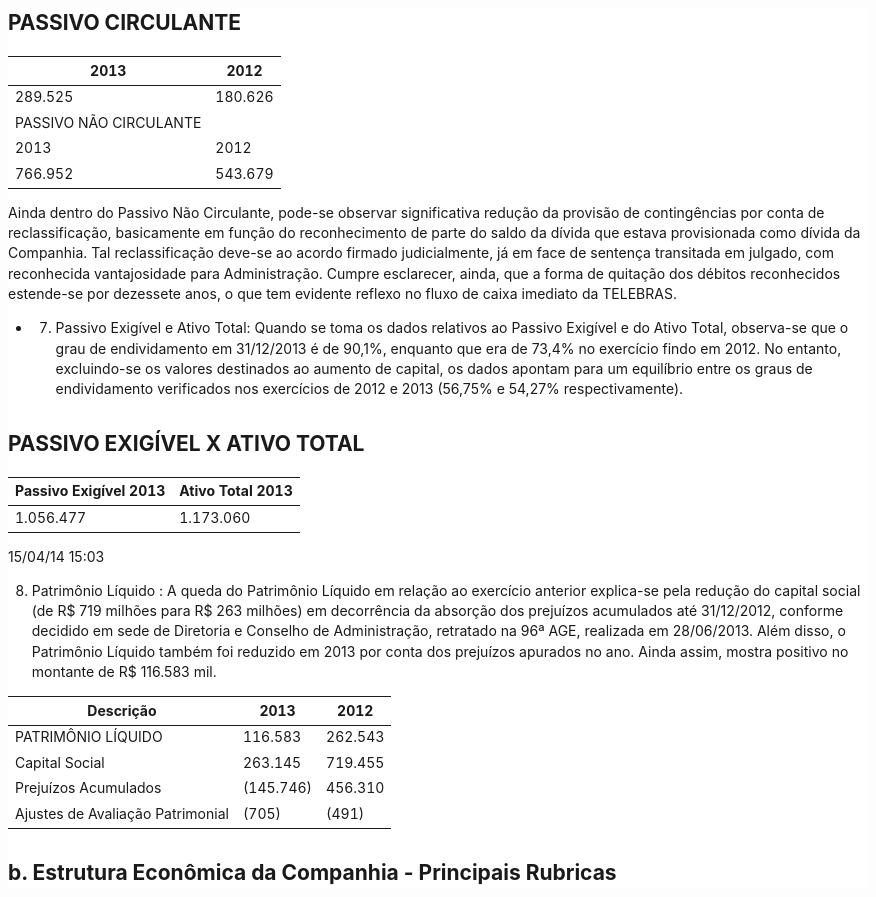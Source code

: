 ## PASSIVO CIRCULANTE

| 2013                   | 2012    |
|------------------------|---------|
| 289.525                | 180.626 |
| PASSIVO NÃO CIRCULANTE |         |
| 2013                   | 2012    |
| 766.952                | 543.679 |

Ainda dentro do Passivo Não Circulante, pode-se observar significativa redução da provisão de contingências por conta de reclassificação,  basicamente em função do reconhecimento de parte do saldo da  dívida  que  estava  provisionada  como  dívida  da  Companhia.  Tal  reclassificação  deve-se  ao  acordo firmado judicialmente, já em face de sentença transitada em julgado, com reconhecida vantajosidade para Administração. Cumpre esclarecer, ainda, que a forma de quitação dos débitos reconhecidos estende-se por dezessete anos, o que tem evidente reflexo no fluxo de caixa imediato da TELEBRAS.

- 7.  Passivo  Exigível  e  Ativo  Total: Quando  se  toma  os  dados  relativos  ao  Passivo Exigível e do Ativo Total, observa-se que o grau de endividamento em 31/12/2013 é de 90,1%, enquanto que era de 73,4% no exercício findo em 2012. No entanto, excluindo-se os valores destinados ao aumento de capital, os dados apontam para um equilíbrio entre os graus de endividamento verificados nos exercícios de 2012 e 2013 (56,75% e 54,27% respectivamente).

## PASSIVO EXIGÍVEL X ATIVO TOTAL

| Passivo Exigível 2013   | Ativo Total 2013   |
|-------------------------|--------------------|
| 1.056.477               | 1.173.060          |

15/04/14   15:03

8. Patrimônio Líquido :  A queda do Patrimônio Líquido em relação ao exercício anterior explica-se pela  redução  do  capital  social  (de  R$  719  milhões  para  R$  263  milhões)  em decorrência  da  absorção dos  prejuízos  acumulados  até  31/12/2012,  conforme  decidido  em  sede  de  Diretoria  e  Conselho  de Administração, retratado na 96ª AGE, realizada em 28/06/2013. Além disso, o Patrimônio Líquido também foi reduzido em 2013 por conta dos prejuízos apurados no ano. Ainda assim, mostra positivo no montante de R$ 116.583 mil.

| Descrição                        | 2013      | 2012    |
|----------------------------------|-----------|---------|
| PATRIMÔNIO LÍQUIDO               | 116.583   | 262.543 |
| Capital Social                   | 263.145   | 719.455 |
| Prejuízos Acumulados             | (145.746) | 456.310 |
| Ajustes de Avaliação Patrimonial | (705)     | (491)   |

## b. Estrutura Econômica da Companhia - Principais Rubricas

